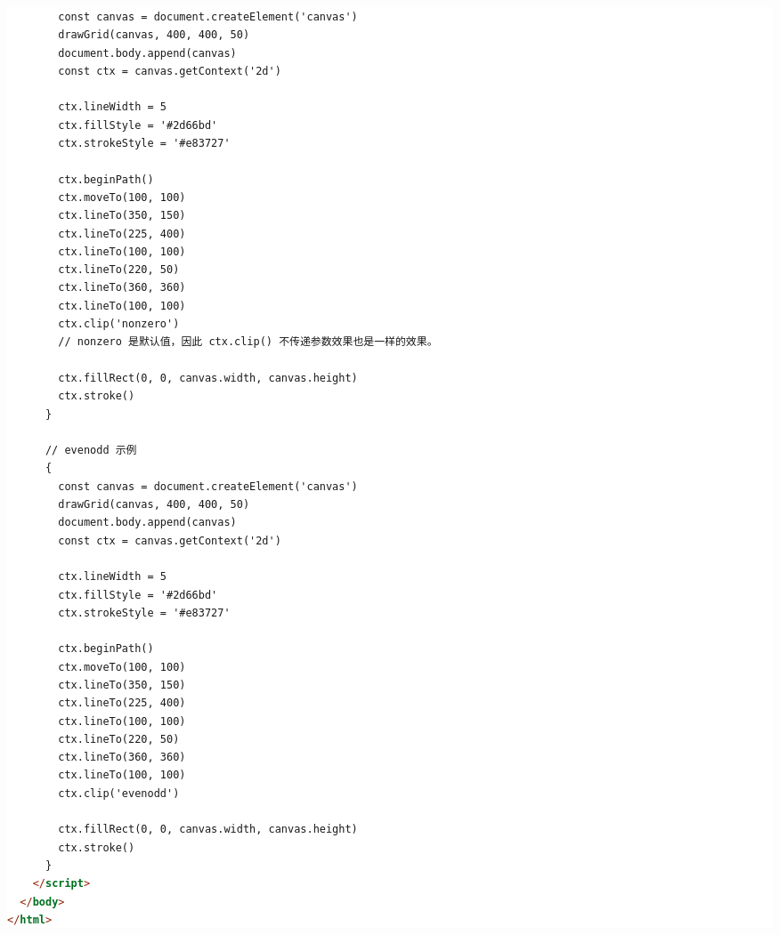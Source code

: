 ```html
        const canvas = document.createElement('canvas')
        drawGrid(canvas, 400, 400, 50)
        document.body.append(canvas)
        const ctx = canvas.getContext('2d')

        ctx.lineWidth = 5
        ctx.fillStyle = '#2d66bd'
        ctx.strokeStyle = '#e83727'

        ctx.beginPath()
        ctx.moveTo(100, 100)
        ctx.lineTo(350, 150)
        ctx.lineTo(225, 400)
        ctx.lineTo(100, 100)
        ctx.lineTo(220, 50)
        ctx.lineTo(360, 360)
        ctx.lineTo(100, 100)
        ctx.clip('nonzero')
        // nonzero 是默认值，因此 ctx.clip() 不传递参数效果也是一样的效果。

        ctx.fillRect(0, 0, canvas.width, canvas.height)
        ctx.stroke()
      }

      // evenodd 示例
      {
        const canvas = document.createElement('canvas')
        drawGrid(canvas, 400, 400, 50)
        document.body.append(canvas)
        const ctx = canvas.getContext('2d')

        ctx.lineWidth = 5
        ctx.fillStyle = '#2d66bd'
        ctx.strokeStyle = '#e83727'

        ctx.beginPath()
        ctx.moveTo(100, 100)
        ctx.lineTo(350, 150)
        ctx.lineTo(225, 400)
        ctx.lineTo(100, 100)
        ctx.lineTo(220, 50)
        ctx.lineTo(360, 360)
        ctx.lineTo(100, 100)
        ctx.clip('evenodd')

        ctx.fillRect(0, 0, canvas.width, canvas.height)
        ctx.stroke()
      }
    </script>
  </body>
</html>
```
